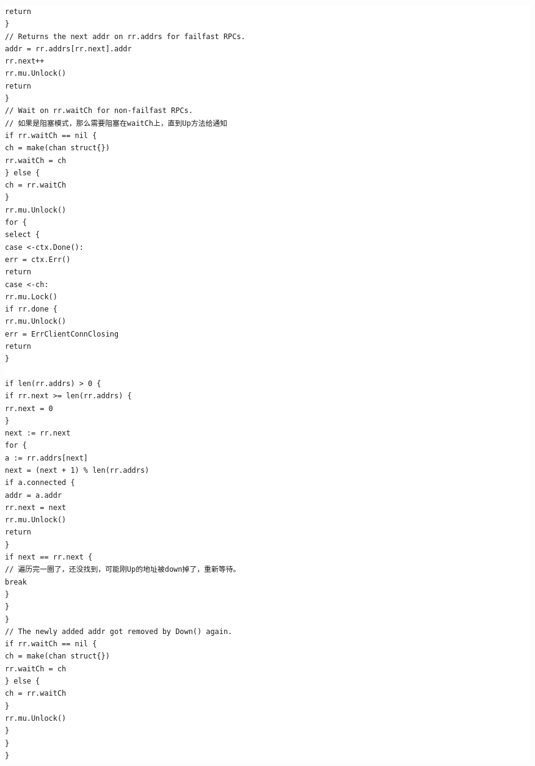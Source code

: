 ```go:no-line-numbers
return
}
// Returns the next addr on rr.addrs for failfast RPCs.
addr = rr.addrs[rr.next].addr
rr.next++
rr.mu.Unlock()
return
}
// Wait on rr.waitCh for non-failfast RPCs.
// 如果是阻塞模式，那么需要阻塞在waitCh上，直到Up方法给通知
if rr.waitCh == nil {
ch = make(chan struct{})
rr.waitCh = ch
} else {
ch = rr.waitCh
}
rr.mu.Unlock()
for {
select {
case <-ctx.Done():
err = ctx.Err()
return
case <-ch:
rr.mu.Lock()
if rr.done {
rr.mu.Unlock()
err = ErrClientConnClosing
return
}

if len(rr.addrs) > 0 {
if rr.next >= len(rr.addrs) {
rr.next = 0
}
next := rr.next
for {
a := rr.addrs[next]
next = (next + 1) % len(rr.addrs)
if a.connected {
addr = a.addr
rr.next = next
rr.mu.Unlock()
return
}
if next == rr.next {
// 遍历完一圈了，还没找到，可能刚Up的地址被down掉了，重新等待。
break
}
}
}
// The newly added addr got removed by Down() again.
if rr.waitCh == nil {
ch = make(chan struct{})
rr.waitCh = ch
} else {
ch = rr.waitCh
}
rr.mu.Unlock()
}
}
}
```
